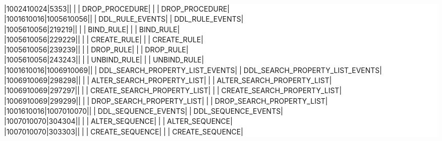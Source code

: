 |<span data-ttu-id="13ae3-419">10024</span><span class="sxs-lookup"><span data-stu-id="13ae3-419">10024</span></span>|<span data-ttu-id="13ae3-420">53</span><span class="sxs-lookup"><span data-stu-id="13ae3-420">53</span></span>|<span data-ttu-id="13ae3-421">&#124;    &#124;    &#124;    DROP_PROCEDURE</span><span class="sxs-lookup"><span data-stu-id="13ae3-421">&#124;    &#124;    &#124;    DROP_PROCEDURE</span></span>|  
|<span data-ttu-id="13ae3-422">10016</span><span class="sxs-lookup"><span data-stu-id="13ae3-422">10016</span></span>|<span data-ttu-id="13ae3-423">10056</span><span class="sxs-lookup"><span data-stu-id="13ae3-423">10056</span></span>|<span data-ttu-id="13ae3-424">&#124;    &#124;    DDL_RULE_EVENTS</span><span class="sxs-lookup"><span data-stu-id="13ae3-424">&#124;    &#124;    DDL_RULE_EVENTS</span></span>|  
|<span data-ttu-id="13ae3-425">10056</span><span class="sxs-lookup"><span data-stu-id="13ae3-425">10056</span></span>|<span data-ttu-id="13ae3-426">219</span><span class="sxs-lookup"><span data-stu-id="13ae3-426">219</span></span>|<span data-ttu-id="13ae3-427">&#124;    &#124;    &#124;    BIND_RULE</span><span class="sxs-lookup"><span data-stu-id="13ae3-427">&#124;    &#124;    &#124;    BIND_RULE</span></span>|  
|<span data-ttu-id="13ae3-428">10056</span><span class="sxs-lookup"><span data-stu-id="13ae3-428">10056</span></span>|<span data-ttu-id="13ae3-429">229</span><span class="sxs-lookup"><span data-stu-id="13ae3-429">229</span></span>|<span data-ttu-id="13ae3-430">&#124;    &#124;    &#124;    CREATE_RULE</span><span class="sxs-lookup"><span data-stu-id="13ae3-430">&#124;    &#124;    &#124;    CREATE_RULE</span></span>|  
|<span data-ttu-id="13ae3-431">10056</span><span class="sxs-lookup"><span data-stu-id="13ae3-431">10056</span></span>|<span data-ttu-id="13ae3-432">239</span><span class="sxs-lookup"><span data-stu-id="13ae3-432">239</span></span>|<span data-ttu-id="13ae3-433">&#124;    &#124;    &#124;    DROP_RULE</span><span class="sxs-lookup"><span data-stu-id="13ae3-433">&#124;    &#124;    &#124;    DROP_RULE</span></span>|  
|<span data-ttu-id="13ae3-434">10056</span><span class="sxs-lookup"><span data-stu-id="13ae3-434">10056</span></span>|<span data-ttu-id="13ae3-435">243</span><span class="sxs-lookup"><span data-stu-id="13ae3-435">243</span></span>|<span data-ttu-id="13ae3-436">&#124;    &#124;    &#124;    UNBIND_RULE</span><span class="sxs-lookup"><span data-stu-id="13ae3-436">&#124;    &#124;    &#124;    UNBIND_RULE</span></span>|  
|<span data-ttu-id="13ae3-437">10016</span><span class="sxs-lookup"><span data-stu-id="13ae3-437">10016</span></span>|<span data-ttu-id="13ae3-438">10069</span><span class="sxs-lookup"><span data-stu-id="13ae3-438">10069</span></span>|<span data-ttu-id="13ae3-439">&#124;    &#124;    DDL_SEARCH_PROPERTY_LIST_EVENTS</span><span class="sxs-lookup"><span data-stu-id="13ae3-439">&#124;    &#124;    DDL_SEARCH_PROPERTY_LIST_EVENTS</span></span>|  
|<span data-ttu-id="13ae3-440">10069</span><span class="sxs-lookup"><span data-stu-id="13ae3-440">10069</span></span>|<span data-ttu-id="13ae3-441">298</span><span class="sxs-lookup"><span data-stu-id="13ae3-441">298</span></span>|<span data-ttu-id="13ae3-442">&#124;    &#124;    &#124;    ALTER_SEARCH_PROPERTY_LIST</span><span class="sxs-lookup"><span data-stu-id="13ae3-442">&#124;    &#124;    &#124;    ALTER_SEARCH_PROPERTY_LIST</span></span>|  
|<span data-ttu-id="13ae3-443">10069</span><span class="sxs-lookup"><span data-stu-id="13ae3-443">10069</span></span>|<span data-ttu-id="13ae3-444">297</span><span class="sxs-lookup"><span data-stu-id="13ae3-444">297</span></span>|<span data-ttu-id="13ae3-445">&#124;    &#124;    &#124;    CREATE_SEARCH_PROPERTY_LIST</span><span class="sxs-lookup"><span data-stu-id="13ae3-445">&#124;    &#124;    &#124;    CREATE_SEARCH_PROPERTY_LIST</span></span>|  
|<span data-ttu-id="13ae3-446">10069</span><span class="sxs-lookup"><span data-stu-id="13ae3-446">10069</span></span>|<span data-ttu-id="13ae3-447">299</span><span class="sxs-lookup"><span data-stu-id="13ae3-447">299</span></span>|<span data-ttu-id="13ae3-448">&#124;    &#124;    &#124;    DROP_SEARCH_PROPERTY_LIST</span><span class="sxs-lookup"><span data-stu-id="13ae3-448">&#124;    &#124;    &#124;    DROP_SEARCH_PROPERTY_LIST</span></span>|  
|<span data-ttu-id="13ae3-449">10016</span><span class="sxs-lookup"><span data-stu-id="13ae3-449">10016</span></span>|<span data-ttu-id="13ae3-450">10070</span><span class="sxs-lookup"><span data-stu-id="13ae3-450">10070</span></span>|<span data-ttu-id="13ae3-451">&#124;    &#124;    DDL_SEQUENCE_EVENTS</span><span class="sxs-lookup"><span data-stu-id="13ae3-451">&#124;    &#124;    DDL_SEQUENCE_EVENTS</span></span>|  
|<span data-ttu-id="13ae3-452">10070</span><span class="sxs-lookup"><span data-stu-id="13ae3-452">10070</span></span>|<span data-ttu-id="13ae3-453">304</span><span class="sxs-lookup"><span data-stu-id="13ae3-453">304</span></span>|<span data-ttu-id="13ae3-454">&#124;    &#124;    &#124;    ALTER_SEQUENCE</span><span class="sxs-lookup"><span data-stu-id="13ae3-454">&#124;    &#124;    &#124;    ALTER_SEQUENCE</span></span>|  
|<span data-ttu-id="13ae3-455">10070</span><span class="sxs-lookup"><span data-stu-id="13ae3-455">10070</span></span>|<span data-ttu-id="13ae3-456">303</span><span class="sxs-lookup"><span data-stu-id="13ae3-456">303</span></span>|<span data-ttu-id="13ae3-457">&#124;    &#124;    &#124;    CREATE_SEQUENCE</span><span class="sxs-lookup"><span data-stu-id="13ae3-457">&#124;    &#124;    &#124;    CREATE_SEQUENCE</span></span>|  